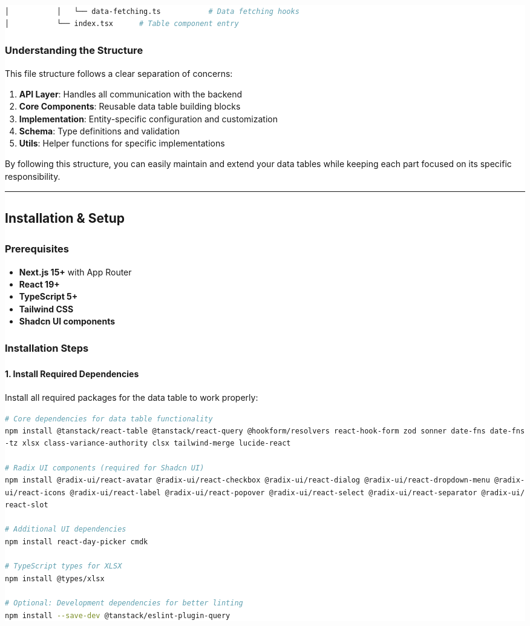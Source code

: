 ```sh
│           │   └── data-fetching.ts           # Data fetching hooks
│           └── index.tsx      # Table component entry
```

### Understanding the Structure

This file structure follows a clear separation of concerns:

1. **API Layer**: Handles all communication with the backend
2. **Core Components**: Reusable data table building blocks
3. **Implementation**: Entity-specific configuration and customization
4. **Schema**: Type definitions and validation
5. **Utils**: Helper functions for specific implementations

By following this structure, you can easily maintain and extend your data tables while keeping each part focused on its specific responsibility.

---

## Installation & Setup

### Prerequisites

- **Next.js 15+** with App Router
- **React 19+**
- **TypeScript 5+**
- **Tailwind CSS**
- **Shadcn UI components**

### Installation Steps

#### 1. Install Required Dependencies

Install all required packages for the data table to work properly:

```bash
# Core dependencies for data table functionality
npm install @tanstack/react-table @tanstack/react-query @hookform/resolvers react-hook-form zod sonner date-fns date-fns-tz xlsx class-variance-authority clsx tailwind-merge lucide-react

# Radix UI components (required for Shadcn UI)
npm install @radix-ui/react-avatar @radix-ui/react-checkbox @radix-ui/react-dialog @radix-ui/react-dropdown-menu @radix-ui/react-icons @radix-ui/react-label @radix-ui/react-popover @radix-ui/react-select @radix-ui/react-separator @radix-ui/react-slot

# Additional UI dependencies
npm install react-day-picker cmdk

# TypeScript types for XLSX
npm install @types/xlsx

# Optional: Development dependencies for better linting
npm install --save-dev @tanstack/eslint-plugin-query
```
